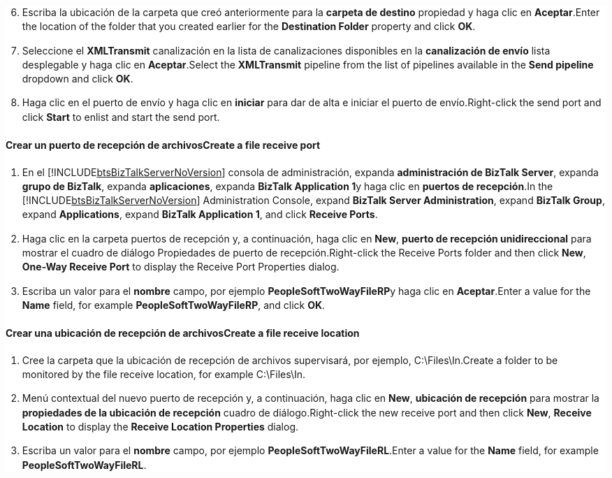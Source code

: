 6.  <span data-ttu-id="f6c58-171">Escriba la ubicación de la carpeta que creó anteriormente para la **carpeta de destino** propiedad y haga clic en **Aceptar**.</span><span class="sxs-lookup"><span data-stu-id="f6c58-171">Enter the location of the folder that you created earlier for the **Destination Folder** property and click **OK**.</span></span>  
  
7.  <span data-ttu-id="f6c58-172">Seleccione el **XMLTransmit** canalización en la lista de canalizaciones disponibles en la **canalización de envío** lista desplegable y haga clic en **Aceptar**.</span><span class="sxs-lookup"><span data-stu-id="f6c58-172">Select the **XMLTransmit** pipeline from the list of pipelines available in the **Send pipeline** dropdown and click **OK**.</span></span>  
  
8.  <span data-ttu-id="f6c58-173">Haga clic en el puerto de envío y haga clic en **iniciar** para dar de alta e iniciar el puerto de envío.</span><span class="sxs-lookup"><span data-stu-id="f6c58-173">Right-click the send port and click **Start** to enlist and start the send port.</span></span>  
  
#### <a name="create-a-file-receive-port"></a><span data-ttu-id="f6c58-174">Crear un puerto de recepción de archivos</span><span class="sxs-lookup"><span data-stu-id="f6c58-174">Create a file receive port</span></span>  
  
1.  <span data-ttu-id="f6c58-175">En el [!INCLUDE[btsBizTalkServerNoVersion](../includes/btsbiztalkservernoversion-md.md)] consola de administración, expanda **administración de BizTalk Server**, expanda **grupo de BizTalk**, expanda **aplicaciones**, expanda **BizTalk Application 1**y haga clic en **puertos de recepción**.</span><span class="sxs-lookup"><span data-stu-id="f6c58-175">In the [!INCLUDE[btsBizTalkServerNoVersion](../includes/btsbiztalkservernoversion-md.md)] Administration Console, expand **BizTalk Server Administration**, expand **BizTalk Group**, expand **Applications**, expand **BizTalk Application 1**, and click **Receive Ports**.</span></span>  
  
2.  <span data-ttu-id="f6c58-176">Haga clic en la carpeta puertos de recepción y, a continuación, haga clic en **New**, **puerto de recepción unidireccional** para mostrar el cuadro de diálogo Propiedades de puerto de recepción.</span><span class="sxs-lookup"><span data-stu-id="f6c58-176">Right-click the Receive Ports folder and then click **New**, **One-Way Receive Port** to display the Receive Port Properties dialog.</span></span>  
  
3.  <span data-ttu-id="f6c58-177">Escriba un valor para el **nombre** campo, por ejemplo **PeopleSoftTwoWayFileRP**y haga clic en **Aceptar**.</span><span class="sxs-lookup"><span data-stu-id="f6c58-177">Enter a value for the **Name** field, for example **PeopleSoftTwoWayFileRP**, and click **OK**.</span></span>  
  
#### <a name="create-a-file-receive-location"></a><span data-ttu-id="f6c58-178">Crear una ubicación de recepción de archivos</span><span class="sxs-lookup"><span data-stu-id="f6c58-178">Create a file receive location</span></span>  
  
1.  <span data-ttu-id="f6c58-179">Cree la carpeta que la ubicación de recepción de archivos supervisará, por ejemplo, C:\Files\In.</span><span class="sxs-lookup"><span data-stu-id="f6c58-179">Create a folder to be monitored by the file receive location, for example C:\Files\In.</span></span>  
  
2.  <span data-ttu-id="f6c58-180">Menú contextual del nuevo puerto de recepción y, a continuación, haga clic en **New**, **ubicación de recepción** para mostrar la **propiedades de la ubicación de recepción** cuadro de diálogo.</span><span class="sxs-lookup"><span data-stu-id="f6c58-180">Right-click the new receive port and then click **New**, **Receive Location** to display the **Receive Location Properties** dialog.</span></span>  
  
3.  <span data-ttu-id="f6c58-181">Escriba un valor para el **nombre** campo, por ejemplo **PeopleSoftTwoWayFileRL**.</span><span class="sxs-lookup"><span data-stu-id="f6c58-181">Enter a value for the **Name** field, for example **PeopleSoftTwoWayFileRL**.</span></span>  
  